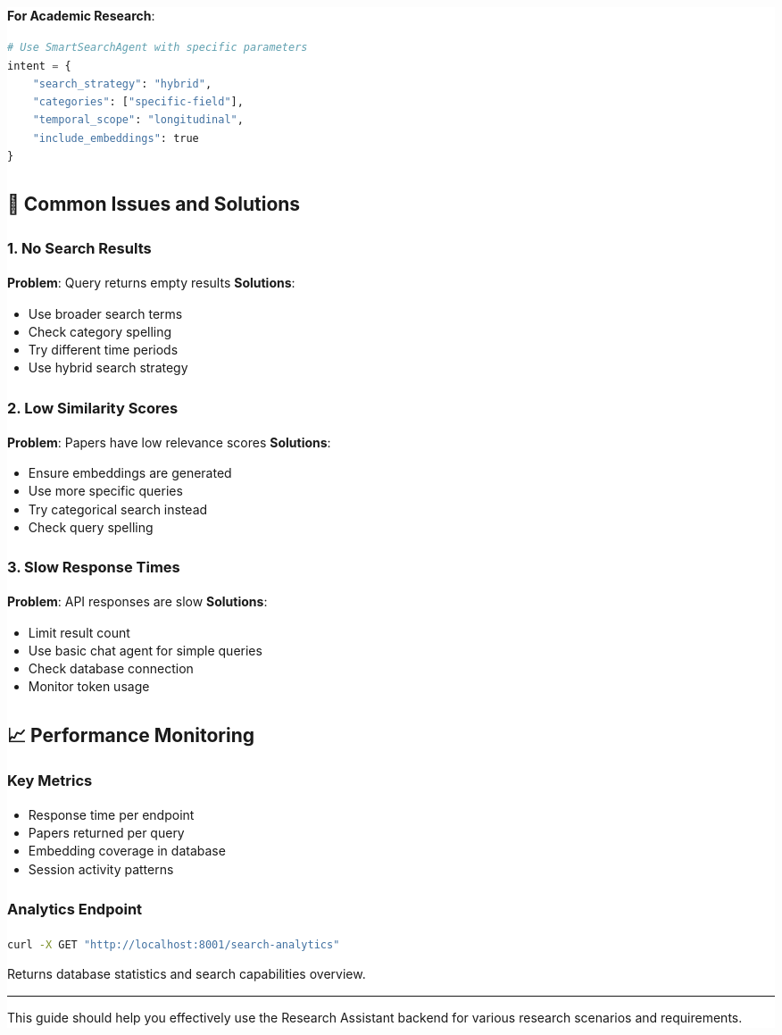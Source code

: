 **For Academic Research**:
```python
# Use SmartSearchAgent with specific parameters
intent = {
    "search_strategy": "hybrid",
    "categories": ["specific-field"],
    "temporal_scope": "longitudinal",
    "include_embeddings": true
}
```

## 🚨 Common Issues and Solutions

### 1. No Search Results
**Problem**: Query returns empty results
**Solutions**:
- Use broader search terms
- Check category spelling
- Try different time periods
- Use hybrid search strategy

### 2. Low Similarity Scores
**Problem**: Papers have low relevance scores
**Solutions**:
- Ensure embeddings are generated
- Use more specific queries
- Try categorical search instead
- Check query spelling

### 3. Slow Response Times
**Problem**: API responses are slow
**Solutions**:
- Limit result count
- Use basic chat agent for simple queries
- Check database connection
- Monitor token usage

## 📈 Performance Monitoring

### Key Metrics
- Response time per endpoint
- Papers returned per query
- Embedding coverage in database
- Session activity patterns

### Analytics Endpoint
```bash
curl -X GET "http://localhost:8001/search-analytics"
```

Returns database statistics and search capabilities overview.

---

This guide should help you effectively use the Research Assistant backend for various research scenarios and requirements. 